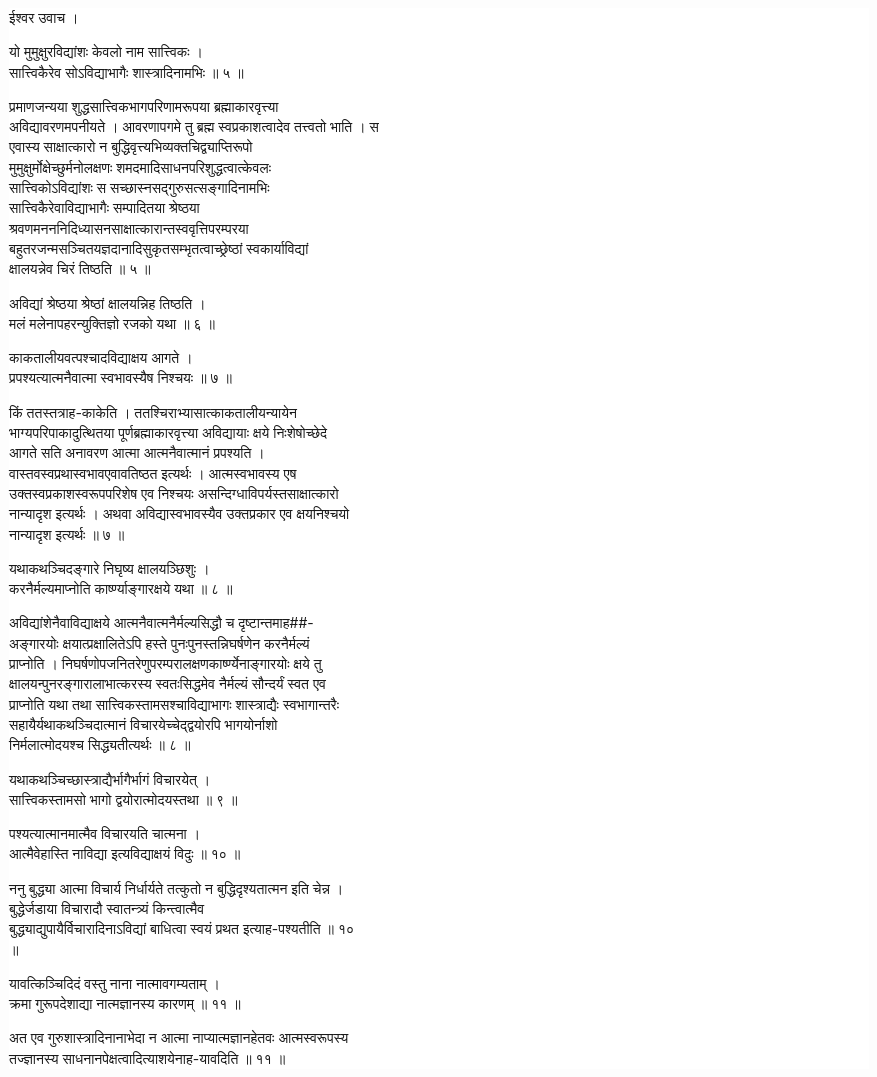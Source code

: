 ईश्वर उवाच ।  
  
यो मुमुक्षुरविद्यांशः केवलो नाम सात्त्विकः ।  
सात्त्विकैरेव सोऽविद्याभागैः शास्त्रादिनामभिः ॥ ५ ॥  
  
प्रमाणजन्यया शुद्धसात्त्विकभागपरिणामरूपया ब्रह्माकारवृत्त्या   
अविद्यावरणमपनीयते । आवरणापगमे तु ब्रह्म स्वप्रकाशत्वादेव तत्त्वतो भाति । स   
एवास्य साक्षात्कारो न बुद्धिवृत्त्यभिव्यक्तचिद्व्याप्तिरूपो   
मुमुक्षुर्मोक्षेच्छुर्मनोलक्षणः शमदमादिसाधनपरिशुद्धत्वात्केवलः   
सात्त्विकोऽविद्यांशः स सच्छास्नसद्गुरुसत्सङ्गादिनामभिः   
सात्त्विकैरेवाविद्याभागैः सम्पादितया श्रेष्ठया   
श्रवणमनननिदिध्यासनसाक्षात्कारान्तस्ववृत्तिपरम्परया   
बहुतरजन्मसञ्चितयज्ञदानादिसुकृतसम्भृतत्वाच्छ्रेष्ठां स्वकार्याविद्यां   
क्षालयन्नेव चिरं तिष्ठति ॥ ५ ॥  
  
अविद्यां श्रेष्ठया श्रेष्ठां क्षालयन्निह तिष्ठति ।  
मलं मलेनापहरन्युक्तिज्ञो रजको यथा ॥ ६ ॥  
  
काकतालीयवत्पश्चादविद्याक्षय आगते ।  
प्रपश्यत्यात्मनैवात्मा स्वभावस्यैष निश्चयः ॥ ७ ॥  
  
किं ततस्तत्राह-काकेति । ततश्चिराभ्यासात्काकतालीयन्यायेन   
भाग्यपरिपाकादुत्थितया पूर्णब्रह्माकारवृत्त्या अविद्यायाः क्षये निःशेषोच्छेदे   
आगते सति अनावरण आत्मा आत्मनैवात्मानं प्रपश्यति ।   
वास्तवस्वप्रथास्वभावएवावतिष्ठत इत्यर्थः । आत्मस्वभावस्य एष   
उक्तस्वप्रकाशस्वरूपपरिशेष एव निश्चयः असन्दिग्धाविपर्यस्तसाक्षात्कारो   
नान्यादृश इत्यर्थः । अथवा अविद्यास्वभावस्यैव उक्तप्रकार एव क्षयनिश्चयो   
नान्यादृश इत्यर्थः ॥ ७ ॥  
  
यथाकथञ्चिदङ्गारे निघृष्य क्षालयञ्छिशुः ।  
करनैर्मल्यमाप्नोति कार्ष्ण्याङ्गारक्षये यथा ॥ ८ ॥  
  
अविद्यांशेनैवाविद्याक्षये आत्मनैवात्मनैर्मल्यसिद्धौ च दृष्टान्तमाह##-  
अङ्गारयोः क्षयात्प्रक्षालितेऽपि हस्ते पुनःपुनस्तन्निघर्षणेन करनैर्मल्यं   
प्राप्नोति । निघर्षणोपजनितरेणुपरम्परालक्षणकार्ष्ण्येनाङ्गारयोः क्षये तु   
क्षालयन्पुनरङ्गारालाभात्करस्य स्वतःसिद्धमेव नैर्मल्यं सौन्दर्यं स्वत एव   
प्राप्नोति यथा तथा सात्त्विकस्तामसश्चाविद्याभागः शास्त्राद्यैः स्वभागान्तरैः   
सहायैर्यथाकथञ्चिदात्मानं विचारयेच्चेद्द्वयोरपि भागयोर्नाशो   
निर्मलात्मोदयश्च सिद्ध्यतीत्यर्थः ॥ ८ ॥  
  
यथाकथञ्चिच्छास्त्राद्यैर्भागैर्भागं विचारयेत् ।  
सात्त्विकस्तामसो भागो द्वयोरात्मोदयस्तथा ॥ ९ ॥  
  
पश्यत्यात्मानमात्मैव विचारयति चात्मना ।  
आत्मैवेहास्ति नाविद्या इत्यविद्याक्षयं विदुः ॥ १० ॥  
  
ननु बुद्ध्या आत्मा विचार्य निर्धार्यते तत्कुतो न बुद्धिदृश्यतात्मन इति चेन्न ।   
बुद्धेर्जडाया विचारादौ स्वातन्त्र्यं किन्त्वात्मैव   
बुद्ध्याद्युपायैर्विचारादिनाऽविद्यां बाधित्वा स्वयं प्रथत इत्याह-पश्यतीति ॥ १०   
॥  
  
यावत्किञ्चिदिदं वस्तु नाना नात्मावगम्यताम् ।  
क्रमा गुरूपदेशाद्या नात्मज्ञानस्य कारणम् ॥ ११ ॥  
  
अत एव गुरुशास्त्रादिनानाभेदा न आत्मा नाप्यात्मज्ञानहेतवः आत्मस्वरूपस्य   
तज्ज्ञानस्य साधनानपेक्षत्वादित्याशयेनाह-यावदिति ॥ ११ ॥  
  